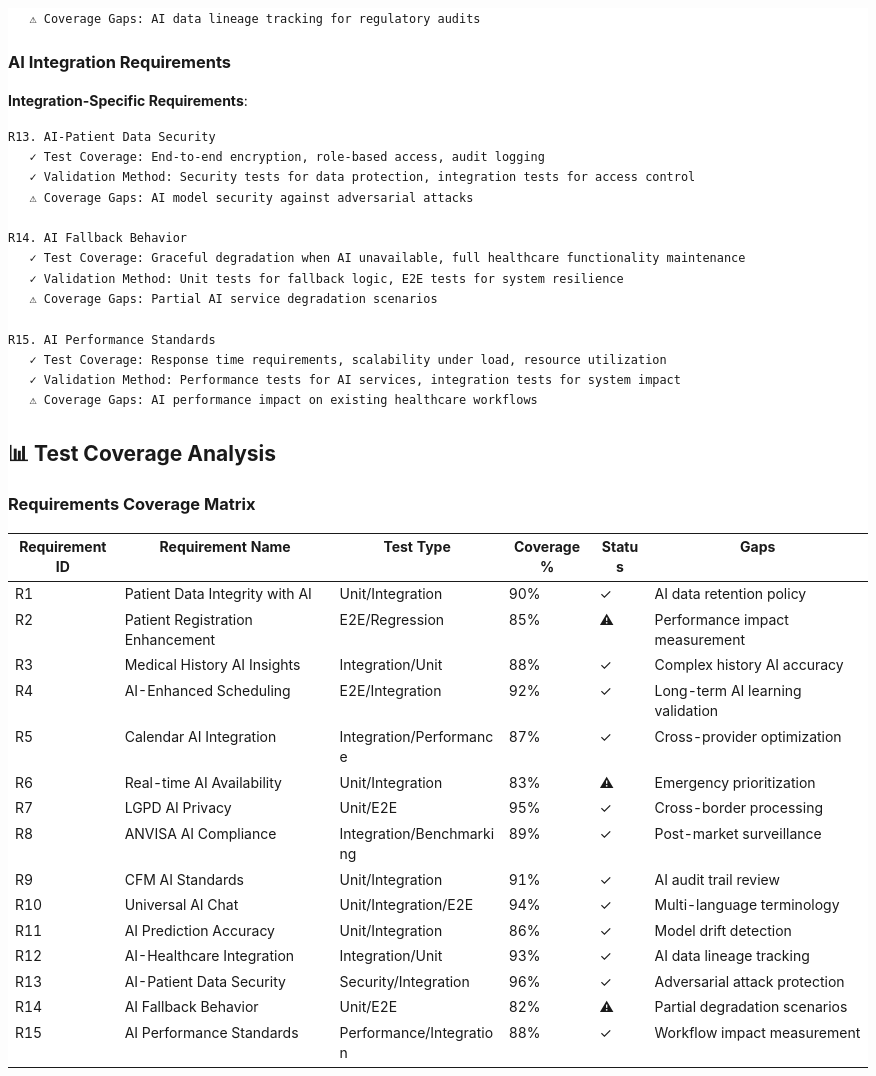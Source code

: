 ```
   ⚠ Coverage Gaps: AI data lineage tracking for regulatory audits
```

### AI Integration Requirements

**Integration-Specific Requirements**:

```
R13. AI-Patient Data Security
   ✓ Test Coverage: End-to-end encryption, role-based access, audit logging
   ✓ Validation Method: Security tests for data protection, integration tests for access control
   ⚠ Coverage Gaps: AI model security against adversarial attacks

R14. AI Fallback Behavior
   ✓ Test Coverage: Graceful degradation when AI unavailable, full healthcare functionality maintenance
   ✓ Validation Method: Unit tests for fallback logic, E2E tests for system resilience
   ⚠ Coverage Gaps: Partial AI service degradation scenarios

R15. AI Performance Standards
   ✓ Test Coverage: Response time requirements, scalability under load, resource utilization
   ✓ Validation Method: Performance tests for AI services, integration tests for system impact
   ⚠ Coverage Gaps: AI performance impact on existing healthcare workflows
```

## 📊 Test Coverage Analysis

### Requirements Coverage Matrix

| Requirement ID | Requirement Name                 | Test Type                | Coverage % | Status | Gaps                             |
| -------------- | -------------------------------- | ------------------------ | ---------- | ------ | -------------------------------- |
| R1             | Patient Data Integrity with AI   | Unit/Integration         | 90%        | ✓      | AI data retention policy         |
| R2             | Patient Registration Enhancement | E2E/Regression           | 85%        | ⚠     | Performance impact measurement   |
| R3             | Medical History AI Insights      | Integration/Unit         | 88%        | ✓      | Complex history AI accuracy      |
| R4             | AI-Enhanced Scheduling           | E2E/Integration          | 92%        | ✓      | Long-term AI learning validation |
| R5             | Calendar AI Integration          | Integration/Performance  | 87%        | ✓      | Cross-provider optimization      |
| R6             | Real-time AI Availability        | Unit/Integration         | 83%        | ⚠     | Emergency prioritization         |
| R7             | LGPD AI Privacy                  | Unit/E2E                 | 95%        | ✓      | Cross-border processing          |
| R8             | ANVISA AI Compliance             | Integration/Benchmarking | 89%        | ✓      | Post-market surveillance         |
| R9             | CFM AI Standards                 | Unit/Integration         | 91%        | ✓      | AI audit trail review            |
| R10            | Universal AI Chat                | Unit/Integration/E2E     | 94%        | ✓      | Multi-language terminology       |
| R11            | AI Prediction Accuracy           | Unit/Integration         | 86%        | ✓      | Model drift detection            |
| R12            | AI-Healthcare Integration        | Integration/Unit         | 93%        | ✓      | AI data lineage tracking         |
| R13            | AI-Patient Data Security         | Security/Integration     | 96%        | ✓      | Adversarial attack protection    |
| R14            | AI Fallback Behavior             | Unit/E2E                 | 82%        | ⚠     | Partial degradation scenarios    |
| R15            | AI Performance Standards         | Performance/Integration  | 88%        | ✓      | Workflow impact measurement      |

